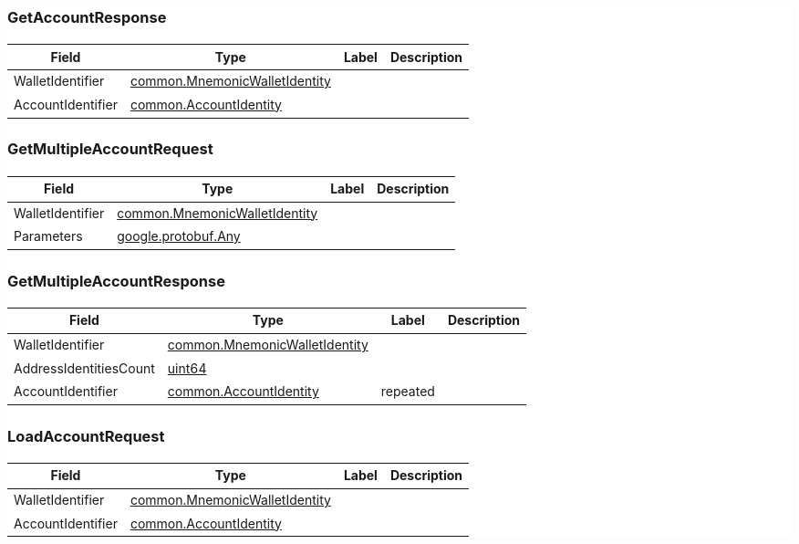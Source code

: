 




<a name="hdwallet_api.GetAccountResponse"></a>

### GetAccountResponse



| Field | Type | Label | Description |
| ----- | ---- | ----- | ----------- |
| WalletIdentifier | [common.MnemonicWalletIdentity](#common.MnemonicWalletIdentity) |  |  |
| AccountIdentifier | [common.AccountIdentity](#common.AccountIdentity) |  |  |






<a name="hdwallet_api.GetMultipleAccountRequest"></a>

### GetMultipleAccountRequest



| Field | Type | Label | Description |
| ----- | ---- | ----- | ----------- |
| WalletIdentifier | [common.MnemonicWalletIdentity](#common.MnemonicWalletIdentity) |  |  |
| Parameters | [google.protobuf.Any](#google.protobuf.Any) |  |  |






<a name="hdwallet_api.GetMultipleAccountResponse"></a>

### GetMultipleAccountResponse



| Field | Type | Label | Description |
| ----- | ---- | ----- | ----------- |
| WalletIdentifier | [common.MnemonicWalletIdentity](#common.MnemonicWalletIdentity) |  |  |
| AddressIdentitiesCount | [uint64](#uint64) |  |  |
| AccountIdentifier | [common.AccountIdentity](#common.AccountIdentity) | repeated |  |






<a name="hdwallet_api.LoadAccountRequest"></a>

### LoadAccountRequest



| Field | Type | Label | Description |
| ----- | ---- | ----- | ----------- |
| WalletIdentifier | [common.MnemonicWalletIdentity](#common.MnemonicWalletIdentity) |  |  |
| AccountIdentifier | [common.AccountIdentity](#common.AccountIdentity) |  |  |
